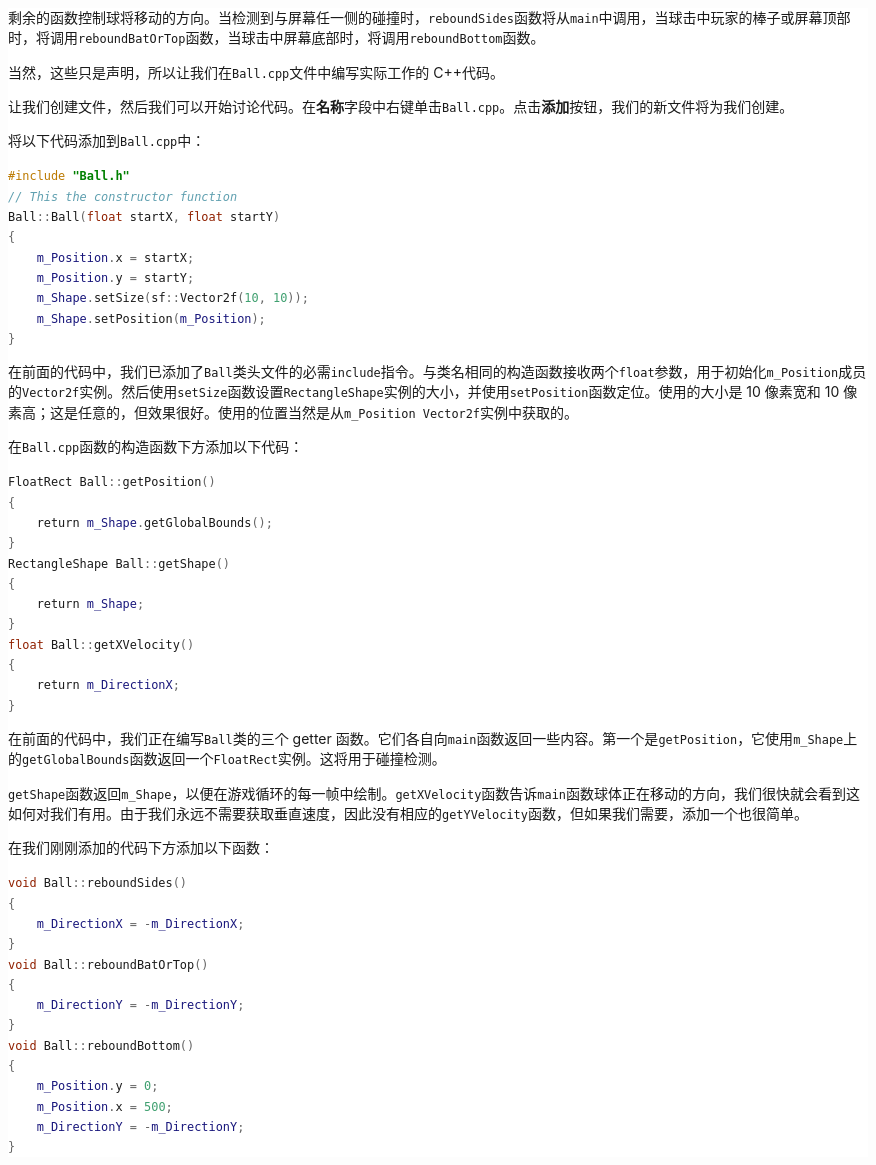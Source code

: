 剩余的函数控制球将移动的方向。当检测到与屏幕任一侧的碰撞时，`reboundSides`函数将从`main`中调用，当球击中玩家的棒子或屏幕顶部时，将调用`reboundBatOrTop`函数，当球击中屏幕底部时，将调用`reboundBottom`函数。

当然，这些只是声明，所以让我们在`Ball.cpp`文件中编写实际工作的 C++代码。

让我们创建文件，然后我们可以开始讨论代码。在**名称**字段中右键单击`Ball.cpp`。点击**添加**按钮，我们的新文件将为我们创建。

将以下代码添加到`Ball.cpp`中：

```cpp
#include "Ball.h"
// This the constructor function
Ball::Ball(float startX, float startY)
{
    m_Position.x = startX;
    m_Position.y = startY;
    m_Shape.setSize(sf::Vector2f(10, 10));
    m_Shape.setPosition(m_Position);
}
```

在前面的代码中，我们已添加了`Ball`类头文件的必需`include`指令。与类名相同的构造函数接收两个`float`参数，用于初始化`m_Position`成员的`Vector2f`实例。然后使用`setSize`函数设置`RectangleShape`实例的大小，并使用`setPosition`函数定位。使用的大小是 10 像素宽和 10 像素高；这是任意的，但效果很好。使用的位置当然是从`m_Position Vector2f`实例中获取的。

在`Ball.cpp`函数的构造函数下方添加以下代码：

```cpp
FloatRect Ball::getPosition()
{
    return m_Shape.getGlobalBounds();
}
RectangleShape Ball::getShape()
{
    return m_Shape;
}
float Ball::getXVelocity()
{
    return m_DirectionX;
}
```

在前面的代码中，我们正在编写`Ball`类的三个 getter 函数。它们各自向`main`函数返回一些内容。第一个是`getPosition`，它使用`m_Shape`上的`getGlobalBounds`函数返回一个`FloatRect`实例。这将用于碰撞检测。

`getShape`函数返回`m_Shape`，以便在游戏循环的每一帧中绘制。`getXVelocity`函数告诉`main`函数球体正在移动的方向，我们很快就会看到这如何对我们有用。由于我们永远不需要获取垂直速度，因此没有相应的`getYVelocity`函数，但如果我们需要，添加一个也很简单。

在我们刚刚添加的代码下方添加以下函数：

```cpp
void Ball::reboundSides()
{
    m_DirectionX = -m_DirectionX;
}
void Ball::reboundBatOrTop()
{
    m_DirectionY = -m_DirectionY;
}
void Ball::reboundBottom()
{
    m_Position.y = 0;
    m_Position.x = 500;
    m_DirectionY = -m_DirectionY;
}
```
